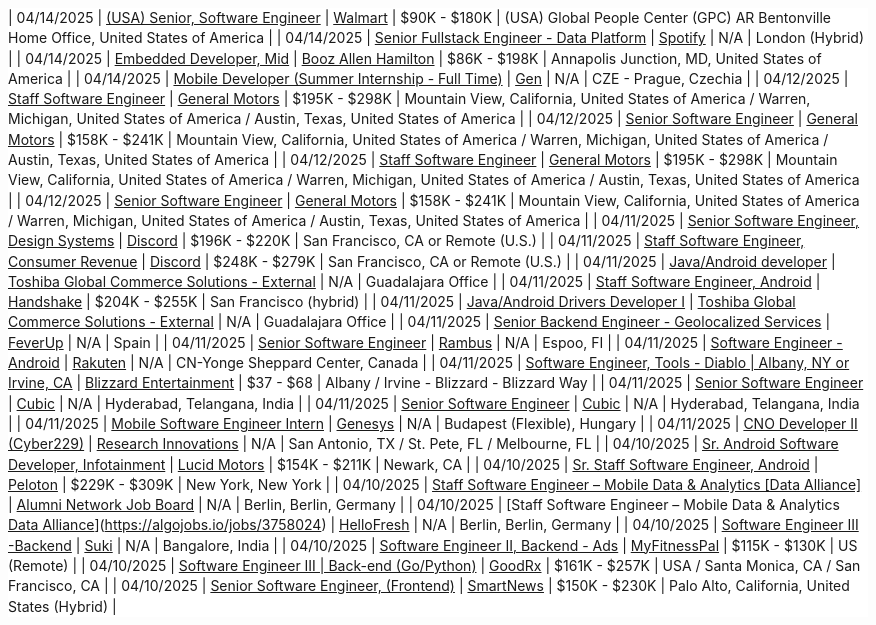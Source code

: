 | 04/14/2025 | [(USA) Senior, Software Engineer](https://algojobs.io/jobs/3792021) | [Walmart](https://algojobs.io/company/walmart/) | $90K - $180K | (USA) Global People Center (GPC) AR Bentonville Home Office, United States of America |
| 04/14/2025 | [Senior Fullstack Engineer - Data Platform](https://algojobs.io/jobs/3784883) | [Spotify](https://algojobs.io/company/spotify/) | N/A | London (Hybrid) |
| 04/14/2025 | [Embedded Developer, Mid](https://algojobs.io/jobs/3789273) | [Booz Allen Hamilton](https://algojobs.io/company/bah/) | $86K - $198K | Annapolis Junction, MD, United States of America |
| 04/14/2025 | [Mobile Developer (Summer Internship - Full Time)](https://algojobs.io/jobs/3791334) | [Gen](https://algojobs.io/company/gen/) | N/A | CZE - Prague, Czechia |
| 04/12/2025 | [Staff Software Engineer](https://algojobs.io/jobs/3779328) | [General Motors](https://algojobs.io/company/generalmotors/) | $195K - $298K | Mountain View, California, United States of America / Warren, Michigan, United States of America / Austin, Texas, United States of America |
| 04/12/2025 | [Senior Software Engineer](https://algojobs.io/jobs/3779329) | [General Motors](https://algojobs.io/company/generalmotors/) | $158K - $241K | Mountain View, California, United States of America / Warren, Michigan, United States of America / Austin, Texas, United States of America |
| 04/12/2025 | [Staff Software Engineer](https://algojobs.io/jobs/3779332) | [General Motors](https://algojobs.io/company/generalmotors/) | $195K - $298K | Mountain View, California, United States of America / Warren, Michigan, United States of America / Austin, Texas, United States of America |
| 04/12/2025 | [Senior Software Engineer](https://algojobs.io/jobs/3779333) | [General Motors](https://algojobs.io/company/generalmotors/) | $158K - $241K | Mountain View, California, United States of America / Warren, Michigan, United States of America / Austin, Texas, United States of America |
| 04/11/2025 | [Senior Software Engineer, Design Systems](https://algojobs.io/jobs/3771678) | [Discord](https://algojobs.io/company/discord/) | $196K - $220K | San Francisco, CA or Remote (U.S.) |
| 04/11/2025 | [Staff Software Engineer, Consumer Revenue](https://algojobs.io/jobs/3771679) | [Discord](https://algojobs.io/company/discord/) | $248K - $279K | San Francisco, CA or Remote (U.S.) |
| 04/11/2025 | [Java/Android developer](https://algojobs.io/jobs/3770990) | [Toshiba Global Commerce Solutions - External](https://algojobs.io/company/toshibaglobalcommercesolutions/) | N/A | Guadalajara Office |
| 04/11/2025 | [Staff Software Engineer, Android](https://algojobs.io/jobs/3770963) | [Handshake](https://algojobs.io/company/joinhandshake/) | $204K - $255K | San Francisco (hybrid) |
| 04/11/2025 | [Java/Android Drivers Developer I](https://algojobs.io/jobs/3770989) | [Toshiba Global Commerce Solutions - External](https://algojobs.io/company/toshibaglobalcommercesolutions/) | N/A | Guadalajara Office |
| 04/11/2025 | [Senior Backend Engineer - Geolocalized Services](https://algojobs.io/jobs/3771490) | [FeverUp](https://algojobs.io/company/feverup/) | N/A | Spain |
| 04/11/2025 | [Senior Software Engineer](https://algojobs.io/jobs/3774928) | [Rambus](https://algojobs.io/company/rambus/) | N/A | Espoo, FI |
| 04/11/2025 | [Software Engineer - Android](https://algojobs.io/jobs/3780620) | [Rakuten](https://algojobs.io/company/rakuten/) | N/A | CN-Yonge Sheppard Center, Canada |
| 04/11/2025 | [Software Engineer, Tools - Diablo \| Albany, NY or Irvine, CA](https://algojobs.io/jobs/3780760) | [Blizzard Entertainment](https://algojobs.io/company/activision/) | $37 - $68 | Albany / Irvine - Blizzard - Blizzard Way |
| 04/11/2025 | [Senior Software Engineer](https://algojobs.io/jobs/3778680) | [Cubic](https://algojobs.io/company/cubic/) | N/A | Hyderabad, Telangana, India |
| 04/11/2025 | [Senior Software Engineer](https://algojobs.io/jobs/3778683) | [Cubic](https://algojobs.io/company/cubic/) | N/A | Hyderabad, Telangana, India |
| 04/11/2025 | [Mobile Software Engineer Intern](https://algojobs.io/jobs/3780322) | [Genesys](https://algojobs.io/company/genesys/) | N/A | Budapest (Flexible), Hungary |
| 04/11/2025 | [CNO Developer II (Cyber229)](https://algojobs.io/jobs/3769681) | [Research Innovations](https://algojobs.io/company/researchinnovations.com/) | N/A | San Antonio, TX / St. Pete, FL / Melbourne, FL |
| 04/10/2025 | [Sr. Android Software Developer, Infotainment](https://algojobs.io/jobs/3757851) | [Lucid Motors](https://algojobs.io/company/lucidmotors/) | $154K - $211K | Newark, CA |
| 04/10/2025 | [Sr. Staff Software Engineer, Android](https://algojobs.io/jobs/3756762) | [Peloton](https://algojobs.io/company/peloton/) | $229K - $309K | New York, New York |
| 04/10/2025 | [Staff Software Engineer – Mobile Data & Analytics [Data Alliance]](https://algojobs.io/jobs/3756169) | [Alumni Network Job Board](https://algojobs.io/company/4lu44n1n37w012k/) | N/A | Berlin, Berlin, Germany |
| 04/10/2025 | [Staff Software Engineer – Mobile Data & Analytics [Data Alliance](m/f/d)](https://algojobs.io/jobs/3758024) | [HelloFresh](https://algojobs.io/company/hellofresh/) | N/A | Berlin, Berlin, Germany |
| 04/10/2025 | [Software Engineer III -Backend](https://algojobs.io/jobs/3757519) | [Suki](https://algojobs.io/company/suki/) | N/A | Bangalore, India |
| 04/10/2025 | [Software Engineer II, Backend - Ads](https://algojobs.io/jobs/3743432) | [MyFitnessPal](https://algojobs.io/company/myfitnesspal/) | $115K - $130K | US (Remote) |
| 04/10/2025 | [Software Engineer III \| Back-end (Go/Python)](https://algojobs.io/jobs/3761175) | [GoodRx](https://algojobs.io/company/goodrx/) | $161K - $257K | USA / Santa Monica, CA / San Francisco, CA |
| 04/10/2025 | [Senior Software Engineer, (Frontend)](https://algojobs.io/jobs/3754490) | [SmartNews](https://algojobs.io/company/smartnews/) | $150K - $230K | Palo Alto, California, United States (Hybrid) |